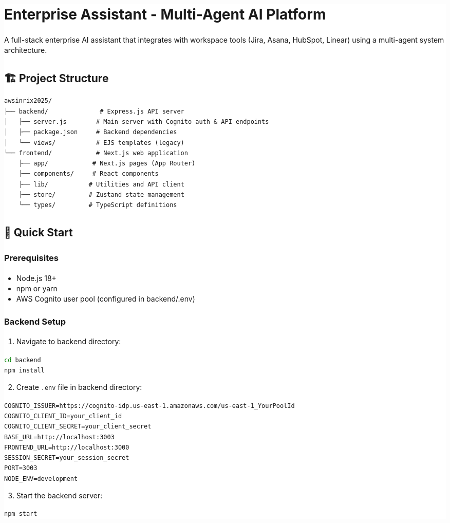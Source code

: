 # Enterprise Assistant - Multi-Agent AI Platform

A full-stack enterprise AI assistant that integrates with workspace tools (Jira, Asana, HubSpot, Linear) using a multi-agent system architecture.

## 🏗️ Project Structure

```
awsinrix2025/
├── backend/              # Express.js API server
│   ├── server.js        # Main server with Cognito auth & API endpoints
│   ├── package.json     # Backend dependencies
│   └── views/           # EJS templates (legacy)
└── frontend/            # Next.js web application
    ├── app/            # Next.js pages (App Router)
    ├── components/     # React components
    ├── lib/           # Utilities and API client
    ├── store/         # Zustand state management
    └── types/         # TypeScript definitions
```

## 🚀 Quick Start

### Prerequisites

- Node.js 18+
- npm or yarn
- AWS Cognito user pool (configured in backend/.env)

### Backend Setup

1. Navigate to backend directory:
```bash
cd backend
npm install
```

2. Create `.env` file in backend directory:
```env
COGNITO_ISSUER=https://cognito-idp.us-east-1.amazonaws.com/us-east-1_YourPoolId
COGNITO_CLIENT_ID=your_client_id
COGNITO_CLIENT_SECRET=your_client_secret
BASE_URL=http://localhost:3003
FRONTEND_URL=http://localhost:3000
SESSION_SECRET=your_session_secret
PORT=3003
NODE_ENV=development
```

3. Start the backend server:
```bash
npm start
```
